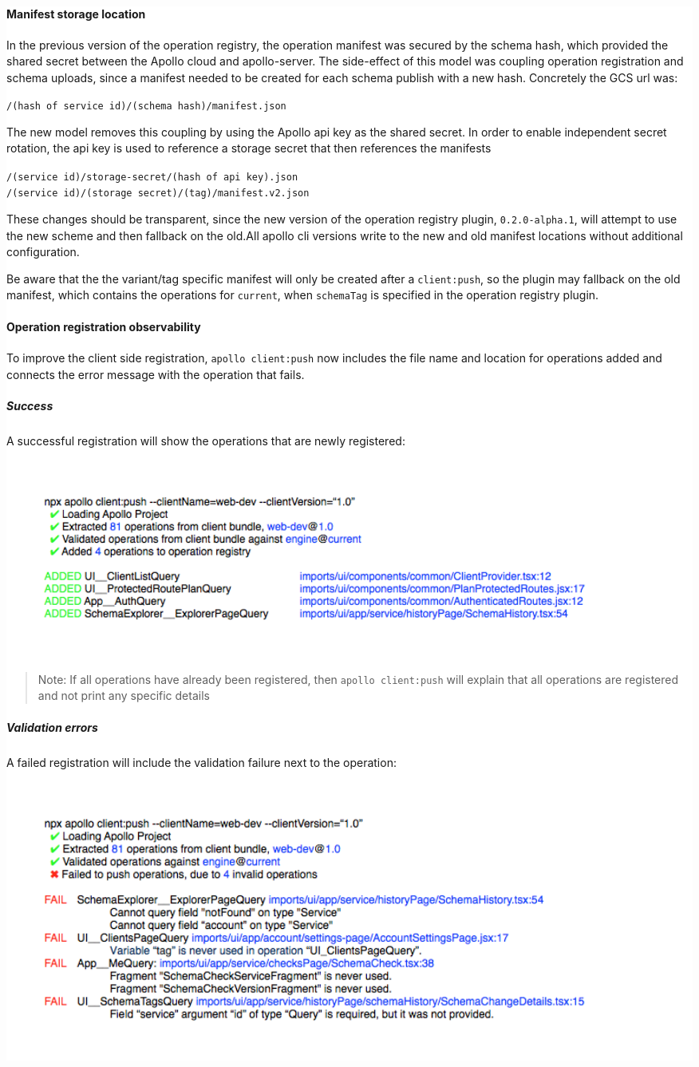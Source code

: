 #### Manifest storage location

In the previous version of the operation registry, the operation manifest was
secured by the schema hash, which provided the shared secret between the
Apollo cloud and apollo-server. The side-effect of this model was coupling
operation registration and schema uploads, since a manifest needed to be
created for each schema publish with a new hash. Concretely the GCS url was:

`/(hash of service id)/(schema hash)/manifest.json`

The new model removes this coupling by using the Apollo api key as the shared
secret. In order to enable independent secret rotation, the api key is used
to reference a storage secret that then references the manifests

`/(service id)/storage-secret/(hash of api key).json` <br>
`/(service id)/(storage secret)/(tag)/manifest.v2.json`

These changes should be transparent, since the new version of the operation
registry plugin, `0.2.0-alpha.1`, will attempt to use the new scheme and then
fallback on the old.All apollo cli versions write to the new and old manifest
locations without additional configuration.

Be aware that the the variant/tag specific manifest will
only be created after a `client:push`, so the plugin may fallback on the old
manifest, which contains the operations for `current`, when `schemaTag` is
specified in the operation registry plugin.

#### Operation registration observability

To improve the client side registration, `apollo client:push` now includes
the file name and location for operations added and connects the error
message with the operation that fails.

##### Success

A successful registration will show the operations that are newly registered:

<img src="../img/operation-registry/client-push-success.png" width="80%" style="margin: 5%" alt="apollo client:push successful push">

> Note: If all operations have already been registered, then `apollo client:push` will explain that all operations are registered and not print any specific details

##### Validation errors

A failed registration will include the validation failure next to the operation:

<img src="../img/operation-registry/client-push-failure.png" width="80%" style="margin: 5%" alt="apollo client:push failure">
